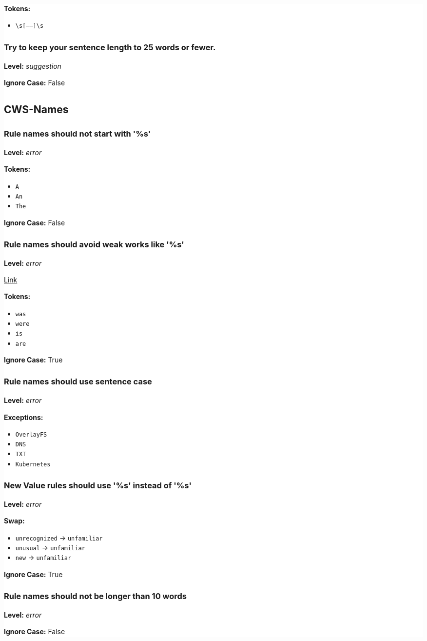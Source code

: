 **Tokens:**
- `\s[—–]\s`

### Try to keep your sentence length to 25 words or fewer.

**Level:** *suggestion*

**Ignore Case:** False


## CWS-Names

### Rule names should not start with '%s'

**Level:** *error*

**Tokens:**
- `A`
- `An`
- `The`

**Ignore Case:** False

### Rule names should avoid weak works like '%s'

**Level:** *error*

[Link](https://developers.google.com/tech-writing/one/clear-sentences)

**Tokens:**
- `was`
- `were`
- `is`
- `are`

**Ignore Case:** True

### Rule names should use sentence case

**Level:** *error*

**Exceptions:**
- `OverlayFS`
- `DNS`
- `TXT`
- `Kubernetes`

### New Value rules should use '%s' instead of '%s'

**Level:** *error*

**Swap:**
- `unrecognized` -> `unfamiliar`
- `unusual` -> `unfamiliar`
- `new` -> `unfamiliar`

**Ignore Case:** True

### Rule names should not be longer than 10 words

**Level:** *error*

**Ignore Case:** False

